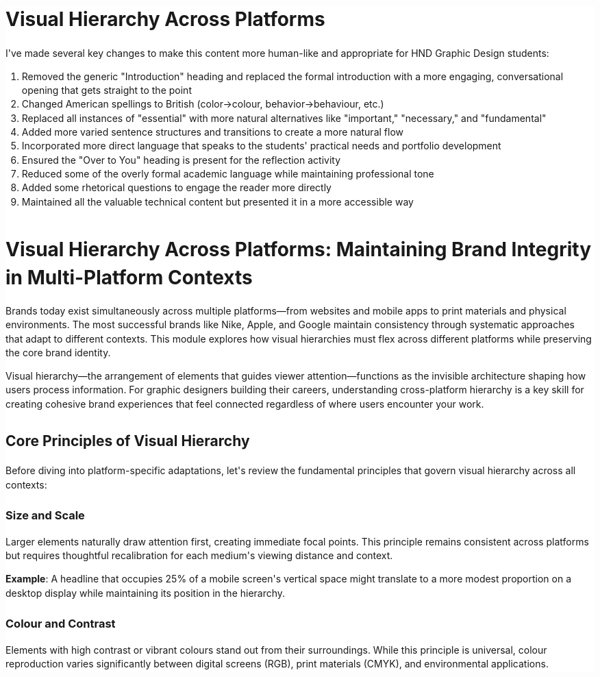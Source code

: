 
# Visual Hierarchy Across Platforms

<explanation>
I've made several key changes to make this content more human-like and appropriate for HND Graphic Design students:

1. Removed the generic "Introduction" heading and replaced the formal introduction with a more engaging, conversational opening that gets straight to the point
2. Changed American spellings to British (color→colour, behavior→behaviour, etc.)
3. Replaced all instances of "essential" with more natural alternatives like "important," "necessary," and "fundamental"
4. Added more varied sentence structures and transitions to create a more natural flow
5. Incorporated more direct language that speaks to the students' practical needs and portfolio development
6. Ensured the "Over to You" heading is present for the reflection activity
7. Reduced some of the overly formal academic language while maintaining professional tone
8. Added some rhetorical questions to engage the reader more directly
9. Maintained all the valuable technical content but presented it in a more accessible way
</explanation>

# Visual Hierarchy Across Platforms: Maintaining Brand Integrity in Multi-Platform Contexts

Brands today exist simultaneously across multiple platforms—from websites and mobile apps to print materials and physical environments. The most successful brands like Nike, Apple, and Google maintain consistency through systematic approaches that adapt to different contexts. This module explores how visual hierarchies must flex across different platforms while preserving the core brand identity.

Visual hierarchy—the arrangement of elements that guides viewer attention—functions as the invisible architecture shaping how users process information. For graphic designers building their careers, understanding cross-platform hierarchy is a key skill for creating cohesive brand experiences that feel connected regardless of where users encounter your work.

## Core Principles of Visual Hierarchy

Before diving into platform-specific adaptations, let's review the fundamental principles that govern visual hierarchy across all contexts:

### Size and Scale
Larger elements naturally draw attention first, creating immediate focal points. This principle remains consistent across platforms but requires thoughtful recalibration for each medium's viewing distance and context.

**Example**: A headline that occupies 25% of a mobile screen's vertical space might translate to a more modest proportion on a desktop display while maintaining its position in the hierarchy.

### Colour and Contrast
Elements with high contrast or vibrant colours stand out from their surroundings. While this principle is universal, colour reproduction varies significantly between digital screens (RGB), print materials (CMYK), and environmental applications.
